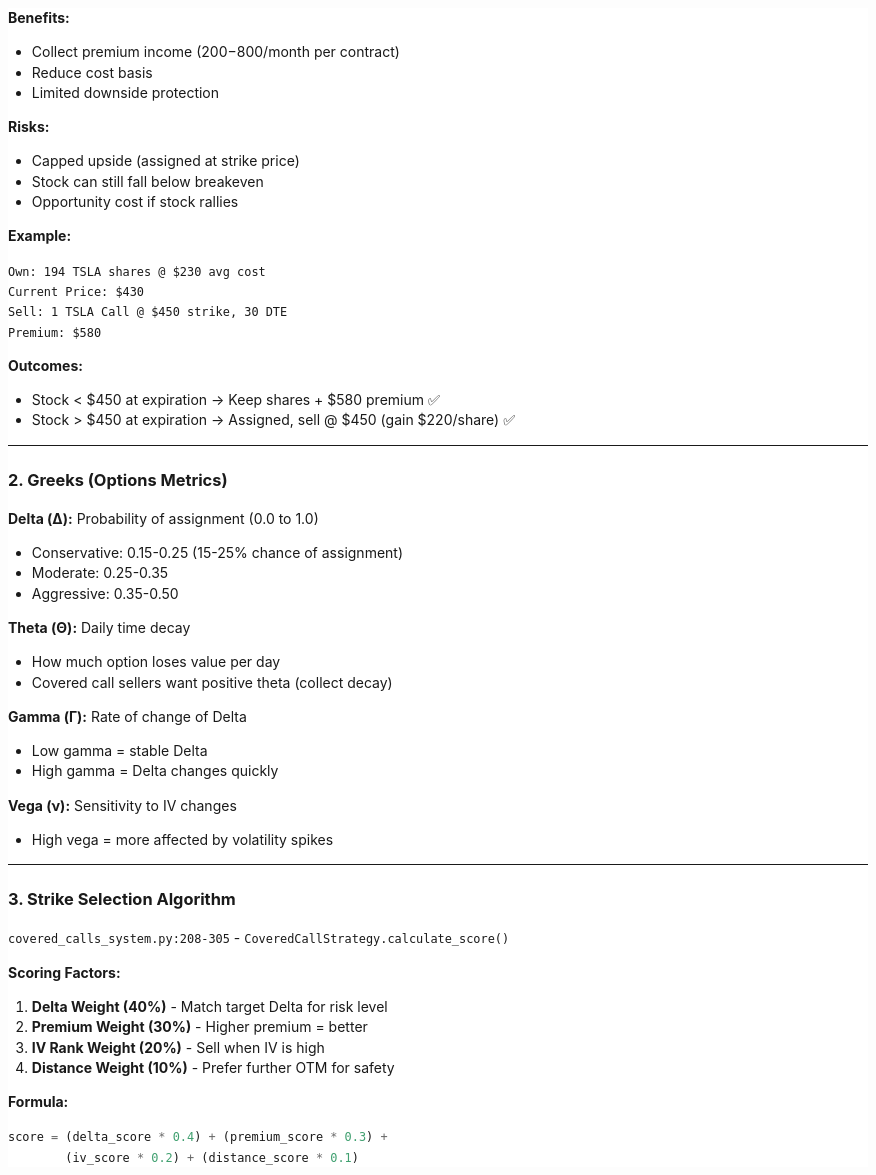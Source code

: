 **Benefits:**
- Collect premium income ($200-$800/month per contract)
- Reduce cost basis
- Limited downside protection

**Risks:**
- Capped upside (assigned at strike price)
- Stock can still fall below breakeven
- Opportunity cost if stock rallies

**Example:**
```
Own: 194 TSLA shares @ $230 avg cost
Current Price: $430
Sell: 1 TSLA Call @ $450 strike, 30 DTE
Premium: $580
```

**Outcomes:**
- Stock < $450 at expiration → Keep shares + $580 premium ✅
- Stock > $450 at expiration → Assigned, sell @ $450 (gain $220/share) ✅

---

### **2. Greeks (Options Metrics)**

**Delta (Δ):** Probability of assignment (0.0 to 1.0)
- Conservative: 0.15-0.25 (15-25% chance of assignment)
- Moderate: 0.25-0.35
- Aggressive: 0.35-0.50

**Theta (Θ):** Daily time decay
- How much option loses value per day
- Covered call sellers want positive theta (collect decay)

**Gamma (Γ):** Rate of change of Delta
- Low gamma = stable Delta
- High gamma = Delta changes quickly

**Vega (ν):** Sensitivity to IV changes
- High vega = more affected by volatility spikes

---

### **3. Strike Selection Algorithm**

`covered_calls_system.py:208-305` - `CoveredCallStrategy.calculate_score()`

**Scoring Factors:**
1. **Delta Weight (40%)** - Match target Delta for risk level
2. **Premium Weight (30%)** - Higher premium = better
3. **IV Rank Weight (20%)** - Sell when IV is high
4. **Distance Weight (10%)** - Prefer further OTM for safety

**Formula:**
```python
score = (delta_score * 0.4) + (premium_score * 0.3) +
        (iv_score * 0.2) + (distance_score * 0.1)
```
